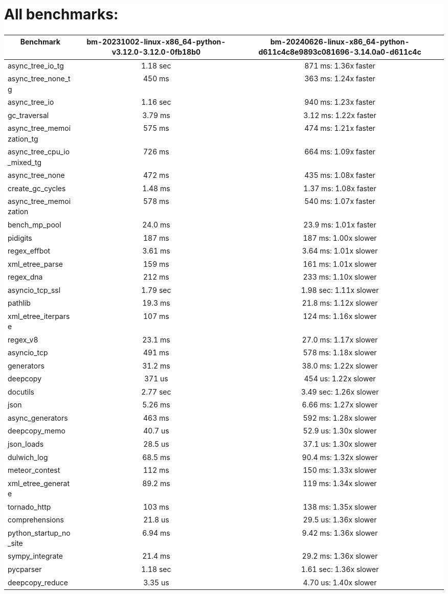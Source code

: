 All benchmarks:
===============

| Benchmark                  | bm-20231002-linux-x86_64-python-v3.12.0-3.12.0-0fb18b0 | bm-20240626-linux-x86_64-python-d611c4c8e9893c081696-3.14.0a0-d611c4c |
|----------------------------|:------------------------------------------------------:|:---------------------------------------------------------------------:|
| async_tree_io_tg           | 1.18 sec                                               | 871 ms: 1.36x faster                                                  |
| async_tree_none_tg         | 450 ms                                                 | 363 ms: 1.24x faster                                                  |
| async_tree_io              | 1.16 sec                                               | 940 ms: 1.23x faster                                                  |
| gc_traversal               | 3.79 ms                                                | 3.12 ms: 1.22x faster                                                 |
| async_tree_memoization_tg  | 575 ms                                                 | 474 ms: 1.21x faster                                                  |
| async_tree_cpu_io_mixed_tg | 726 ms                                                 | 664 ms: 1.09x faster                                                  |
| async_tree_none            | 472 ms                                                 | 435 ms: 1.08x faster                                                  |
| create_gc_cycles           | 1.48 ms                                                | 1.37 ms: 1.08x faster                                                 |
| async_tree_memoization     | 578 ms                                                 | 540 ms: 1.07x faster                                                  |
| bench_mp_pool              | 24.0 ms                                                | 23.9 ms: 1.01x faster                                                 |
| pidigits                   | 187 ms                                                 | 187 ms: 1.00x slower                                                  |
| regex_effbot               | 3.61 ms                                                | 3.64 ms: 1.01x slower                                                 |
| xml_etree_parse            | 159 ms                                                 | 161 ms: 1.01x slower                                                  |
| regex_dna                  | 212 ms                                                 | 233 ms: 1.10x slower                                                  |
| asyncio_tcp_ssl            | 1.79 sec                                               | 1.98 sec: 1.11x slower                                                |
| pathlib                    | 19.3 ms                                                | 21.8 ms: 1.12x slower                                                 |
| xml_etree_iterparse        | 107 ms                                                 | 124 ms: 1.16x slower                                                  |
| regex_v8                   | 23.1 ms                                                | 27.0 ms: 1.17x slower                                                 |
| asyncio_tcp                | 491 ms                                                 | 578 ms: 1.18x slower                                                  |
| generators                 | 31.2 ms                                                | 38.0 ms: 1.22x slower                                                 |
| deepcopy                   | 371 us                                                 | 454 us: 1.22x slower                                                  |
| docutils                   | 2.77 sec                                               | 3.49 sec: 1.26x slower                                                |
| json                       | 5.26 ms                                                | 6.66 ms: 1.27x slower                                                 |
| async_generators           | 463 ms                                                 | 592 ms: 1.28x slower                                                  |
| deepcopy_memo              | 40.7 us                                                | 52.9 us: 1.30x slower                                                 |
| json_loads                 | 28.5 us                                                | 37.1 us: 1.30x slower                                                 |
| dulwich_log                | 68.5 ms                                                | 90.4 ms: 1.32x slower                                                 |
| meteor_contest             | 112 ms                                                 | 150 ms: 1.33x slower                                                  |
| xml_etree_generate         | 89.2 ms                                                | 119 ms: 1.34x slower                                                  |
| tornado_http               | 103 ms                                                 | 138 ms: 1.35x slower                                                  |
| comprehensions             | 21.8 us                                                | 29.5 us: 1.36x slower                                                 |
| python_startup_no_site     | 6.94 ms                                                | 9.42 ms: 1.36x slower                                                 |
| sympy_integrate            | 21.4 ms                                                | 29.2 ms: 1.36x slower                                                 |
| pycparser                  | 1.18 sec                                               | 1.61 sec: 1.36x slower                                                |
| deepcopy_reduce            | 3.35 us                                                | 4.70 us: 1.40x slower                                                 |